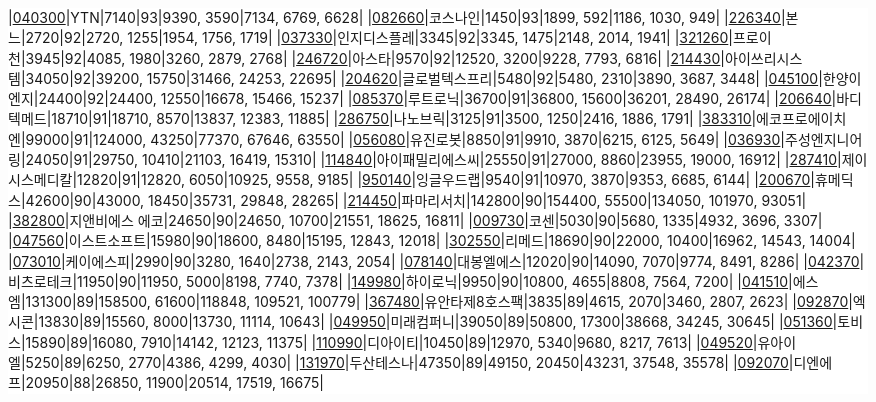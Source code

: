 |[040300](https://finance.daum.net/quotes/A040300)|YTN|7140|93|9390, 3590|7134, 6769, 6628|
|[082660](https://finance.daum.net/quotes/A082660)|코스나인|1450|93|1899, 592|1186, 1030, 949|
|[226340](https://finance.daum.net/quotes/A226340)|본느|2720|92|2720, 1255|1954, 1756, 1719|
|[037330](https://finance.daum.net/quotes/A037330)|인지디스플레|3345|92|3345, 1475|2148, 2014, 1941|
|[321260](https://finance.daum.net/quotes/A321260)|프로이천|3945|92|4085, 1980|3260, 2879, 2768|
|[246720](https://finance.daum.net/quotes/A246720)|아스타|9570|92|12520, 3200|9228, 7793, 6816|
|[214430](https://finance.daum.net/quotes/A214430)|아이쓰리시스템|34050|92|39200, 15750|31466, 24253, 22695|
|[204620](https://finance.daum.net/quotes/A204620)|글로벌텍스프리|5480|92|5480, 2310|3890, 3687, 3448|
|[045100](https://finance.daum.net/quotes/A045100)|한양이엔지|24400|92|24400, 12550|16678, 15466, 15237|
|[085370](https://finance.daum.net/quotes/A085370)|루트로닉|36700|91|36800, 15600|36201, 28490, 26174|
|[206640](https://finance.daum.net/quotes/A206640)|바디텍메드|18710|91|18710, 8570|13837, 12383, 11885|
|[286750](https://finance.daum.net/quotes/A286750)|나노브릭|3125|91|3500, 1250|2416, 1886, 1791|
|[383310](https://finance.daum.net/quotes/A383310)|에코프로에이치엔|99000|91|124000, 43250|77370, 67646, 63550|
|[056080](https://finance.daum.net/quotes/A056080)|유진로봇|8850|91|9910, 3870|6215, 6125, 5649|
|[036930](https://finance.daum.net/quotes/A036930)|주성엔지니어링|24050|91|29750, 10410|21103, 16419, 15310|
|[114840](https://finance.daum.net/quotes/A114840)|아이패밀리에스씨|25550|91|27000, 8860|23955, 19000, 16912|
|[287410](https://finance.daum.net/quotes/A287410)|제이시스메디칼|12820|91|12820, 6050|10925, 9558, 9185|
|[950140](https://finance.daum.net/quotes/A950140)|잉글우드랩|9540|91|10970, 3870|9353, 6685, 6144|
|[200670](https://finance.daum.net/quotes/A200670)|휴메딕스|42600|90|43000, 18450|35731, 29848, 28265|
|[214450](https://finance.daum.net/quotes/A214450)|파마리서치|142800|90|154400, 55500|134050, 101970, 93051|
|[382800](https://finance.daum.net/quotes/A382800)|지앤비에스 에코|24650|90|24650, 10700|21551, 18625, 16811|
|[009730](https://finance.daum.net/quotes/A009730)|코센|5030|90|5680, 1335|4932, 3696, 3307|
|[047560](https://finance.daum.net/quotes/A047560)|이스트소프트|15980|90|18600, 8480|15195, 12843, 12018|
|[302550](https://finance.daum.net/quotes/A302550)|리메드|18690|90|22000, 10400|16962, 14543, 14004|
|[073010](https://finance.daum.net/quotes/A073010)|케이에스피|2990|90|3280, 1640|2738, 2143, 2054|
|[078140](https://finance.daum.net/quotes/A078140)|대봉엘에스|12020|90|14090, 7070|9774, 8491, 8286|
|[042370](https://finance.daum.net/quotes/A042370)|비츠로테크|11950|90|11950, 5000|8198, 7740, 7378|
|[149980](https://finance.daum.net/quotes/A149980)|하이로닉|9950|90|10800, 4655|8808, 7564, 7200|
|[041510](https://finance.daum.net/quotes/A041510)|에스엠|131300|89|158500, 61600|118848, 109521, 100779|
|[367480](https://finance.daum.net/quotes/A367480)|유안타제8호스팩|3835|89|4615, 2070|3460, 2807, 2623|
|[092870](https://finance.daum.net/quotes/A092870)|엑시콘|13830|89|15560, 8000|13730, 11114, 10643|
|[049950](https://finance.daum.net/quotes/A049950)|미래컴퍼니|39050|89|50800, 17300|38668, 34245, 30645|
|[051360](https://finance.daum.net/quotes/A051360)|토비스|15890|89|16080, 7910|14142, 12123, 11375|
|[110990](https://finance.daum.net/quotes/A110990)|디아이티|10450|89|12970, 5340|9680, 8217, 7613|
|[049520](https://finance.daum.net/quotes/A049520)|유아이엘|5250|89|6250, 2770|4386, 4299, 4030|
|[131970](https://finance.daum.net/quotes/A131970)|두산테스나|47350|89|49150, 20450|43231, 37548, 35578|
|[092070](https://finance.daum.net/quotes/A092070)|디엔에프|20950|88|26850, 11900|20514, 17519, 16675|